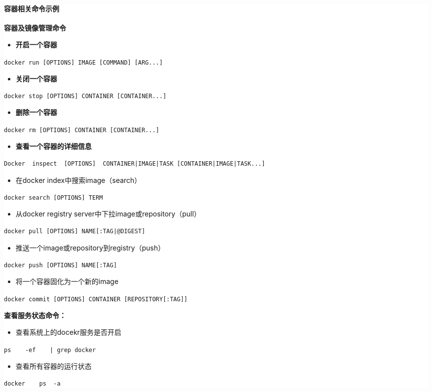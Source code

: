 #### 容器相关命令示例

**容器及镜像管理命令**

* **开启一个容器**

```
docker run [OPTIONS] IMAGE [COMMAND] [ARG...]
```

* **关闭一个容器**

```
docker stop [OPTIONS] CONTAINER [CONTAINER...]
```

* **删除一个容器**

```
docker rm [OPTIONS] CONTAINER [CONTAINER...]
```

* **查看一个容器的详细信息**

```
Docker  inspect  [OPTIONS]  CONTAINER|IMAGE|TASK [CONTAINER|IMAGE|TASK...]
```

* 在docker index中搜索image（search）

```
docker search [OPTIONS] TERM
```

* 从docker registry server中下拉image或repository（pull）

```
docker pull [OPTIONS] NAME[:TAG|@DIGEST]
```

* 推送一个image或repository到registry（push）

```
docker push [OPTIONS] NAME[:TAG]
```

* 将一个容器固化为一个新的image

```
docker commit [OPTIONS] CONTAINER [REPOSITORY[:TAG]]
```

**查看服务状态命令：**

* 查看系统上的docekr服务是否开启

```
ps    -ef    | grep docker
```

* 查看所有容器的运行状态

```
docker    ps  -a
```
